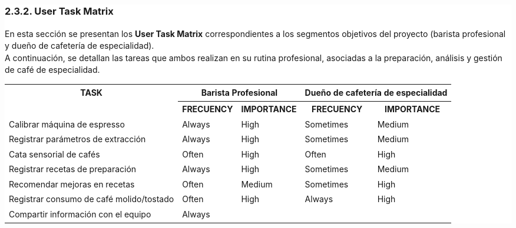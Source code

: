 ### 2.3.2. User Task Matrix

En esta sección se presentan los **User Task Matrix** correspondientes a los segmentos objetivos del proyecto (barista profesional y dueño de cafetería de especialidad).  
A continuación, se detallan las tareas que ambos realizan en su rutina profesional, asociadas a la preparación, análisis y gestión de café de especialidad.

<table>
        <tr>
            <th rowspan="2">TASK</th>
            <th colspan="2" class="main-header">Barista Profesional</th>
            <th colspan="2" class="main-header">Dueño de cafetería de especialidad</th>
        </tr>
        <tr>
            <th class="sub-header">FRECUENCY</th>
            <th class="sub-header">IMPORTANCE</th>
            <th class="sub-header">FRECUENCY</th>
            <th class="sub-header">IMPORTANCE</th>
        </tr>
        <tr>
            <td>Calibrar máquina de espresso</td>
            <td>Always</td>
            <td>High</td>
            <td>Sometimes</td>
            <td>Medium</td>
        </tr>
        <tr>
            <td>Registrar parámetros de extracción</td>
            <td>Always</td>
            <td>High</td>
            <td>Sometimes</td>
            <td>Medium</td>
        </tr>
        <tr>
            <td>Cata sensorial de cafés</td>
            <td>Often</td>
            <td>High</td>
            <td>Often</td>
            <td>High</td>
        </tr>
        <tr>
            <td>Registrar recetas de preparación</td>
            <td>Always</td>
            <td>High</td>
            <td>Sometimes</td>
            <td>Medium</td>
        </tr>
        <tr>
            <td>Recomendar mejoras en recetas</td>
            <td>Often</td>
            <td>Medium</td>
            <td>Sometimes</td>
            <td>High</td>
        </tr>
        <tr>
            <td>Registrar consumo de café molido/tostado</td>
            <td>Often</td>
            <td>High</td>
            <td>Always</td>
            <td>High</td>
        </tr>
        <tr>
            <td>Compartir información con el equipo</td>
            <td>Always</td>